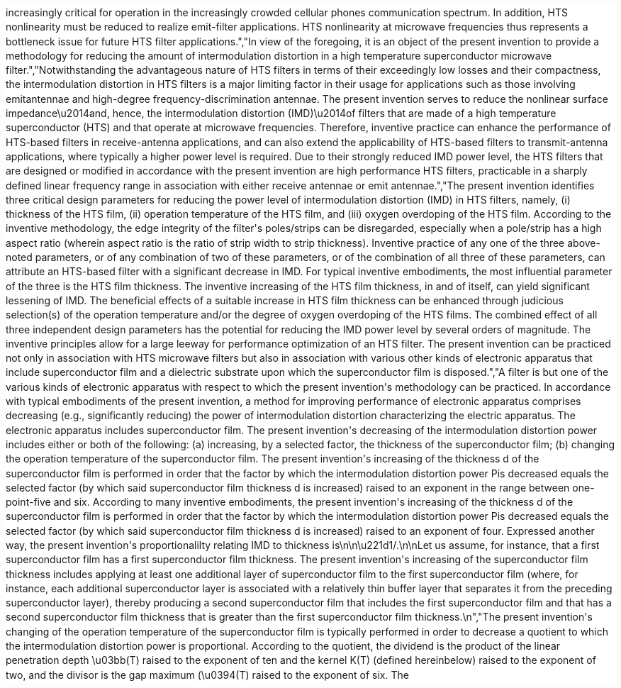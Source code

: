 increasingly critical for operation in the increasingly crowded cellular phones communication spectrum. In addition, HTS nonlinearity must be reduced to realize emit-filter applications. HTS nonlinearity at microwave frequencies thus represents a bottleneck issue for future HTS filter applications.","In view of the foregoing, it is an object of the present invention to provide a methodology for reducing the amount of intermodulation distortion in a high temperature superconductor microwave filter.","Notwithstanding the advantageous nature of HTS filters in terms of their exceedingly low losses and their compactness, the intermodulation distortion in HTS filters is a major limiting factor in their usage for applications such as those involving emitantennae and high-degree frequency-discrimination antennae. The present invention serves to reduce the nonlinear surface impedance\u2014and, hence, the intermodulation distortion (IMD)\u2014of filters that are made of a high temperature superconductor (HTS) and that operate at microwave frequencies. Therefore, inventive practice can enhance the performance of HTS-based filters in receive-antenna applications, and can also extend the applicability of HTS-based filters to transmit-antenna applications, where typically a higher power level is required. Due to their strongly reduced IMD power level, the HTS filters that are designed or modified in accordance with the present invention are high performance HTS filters, practicable in a sharply defined linear frequency range in association with either receive antennae or emit antennae.","The present invention identifies three critical design parameters for reducing the power level of intermodulation distortion (IMD) in HTS filters, namely, (i) thickness of the HTS film, (ii) operation temperature of the HTS film, and (iii) oxygen overdoping of the HTS film. According to the inventive methodology, the edge integrity of the filter's poles\/strips can be disregarded, especially when a pole\/strip has a high aspect ratio (wherein aspect ratio is the ratio of strip width to strip thickness). Inventive practice of any one of the three above-noted parameters, or of any combination of two of these parameters, or of the combination of all three of these parameters, can attribute an HTS-based filter with a significant decrease in IMD. For typical inventive embodiments, the most influential parameter of the three is the HTS film thickness. The inventive increasing of the HTS film thickness, in and of itself, can yield significant lessening of IMD. The beneficial effects of a suitable increase in HTS film thickness can be enhanced through judicious selection(s) of the operation temperature and\/or the degree of oxygen overdoping of the HTS films. The combined effect of all three independent design parameters has the potential for reducing the IMD power level by several orders of magnitude. The inventive principles allow for a large leeway for performance optimization of an HTS filter. The present invention can be practiced not only in association with HTS microwave filters but also in association with various other kinds of electronic apparatus that include superconductor film and a dielectric substrate upon which the superconductor film is disposed.","A filter is but one of the various kinds of electronic apparatus with respect to which the present invention's methodology can be practiced. In accordance with typical embodiments of the present invention, a method for improving performance of electronic apparatus comprises decreasing (e.g., significantly reducing) the power of intermodulation distortion characterizing the electric apparatus. The electronic apparatus includes superconductor film. The present invention's decreasing of the intermodulation distortion power includes either or both of the following: (a) increasing, by a selected factor, the thickness of the superconductor film; (b) changing the operation temperature of the superconductor film. The present invention's increasing of the thickness d of the superconductor film is performed in order that the factor by which the intermodulation distortion power Pis decreased equals the selected factor (by which said superconductor film thickness d is increased) raised to an exponent in the range between one-point-five and six. According to many inventive embodiments, the present invention's increasing of the thickness d of the superconductor film is performed in order that the factor by which the intermodulation distortion power Pis decreased equals the selected factor (by which said superconductor film thickness d is increased) raised to an exponent of four. Expressed another way, the present invention's proportionalilty relating IMD to thickness is\n\n\u221d1\/.\n\nLet us assume, for instance, that a first superconductor film has a first superconductor film thickness. The present invention's increasing of the superconductor film thickness includes applying at least one additional layer of superconductor film to the first superconductor film (where, for instance, each additional superconductor layer is associated with a relatively thin buffer layer that separates it from the preceding superconductor layer), thereby producing a second superconductor film that includes the first superconductor film and that has a second superconductor film thickness that is greater than the first superconductor film thickness.\n","The present invention's changing of the operation temperature of the superconductor film is typically performed in order to decrease a quotient to which the intermodulation distortion power is proportional. According to the quotient, the dividend is the product of the linear penetration depth \u03bb(T) raised to the exponent of ten and the kernel K(T) (defined hereinbelow) raised to the exponent of two, and the divisor is the gap maximum (\u0394(T) raised to the exponent of six. The